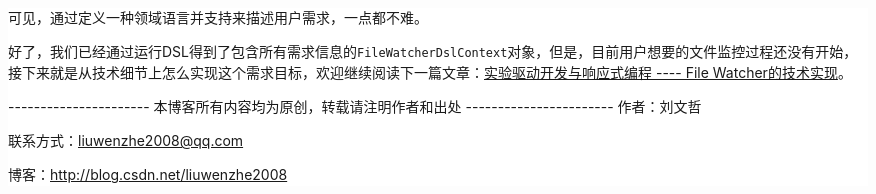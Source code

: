 可见，通过定义一种领域语言并支持来描述用户需求，一点都不难。

好了，我们已经通过运行DSL得到了包含所有需求信息的`FileWatcherDslContext`对象，但是，目前用户想要的文件监控过程还没有开始，接下来就是从技术细节上怎么实现这个需求目标，欢迎继续阅读下一篇文章：[实验驱动开发与响应式编程 ---- File Watcher的技术实现](http://blog.csdn.net/liuwenzhe2008/article/details/52185447)。

 ---------------------- 本博客所有内容均为原创，转载请注明作者和出处 -----------------------
 作者：刘文哲

 联系方式：liuwenzhe2008@qq.com

 博客：http://blog.csdn.net/liuwenzhe2008

